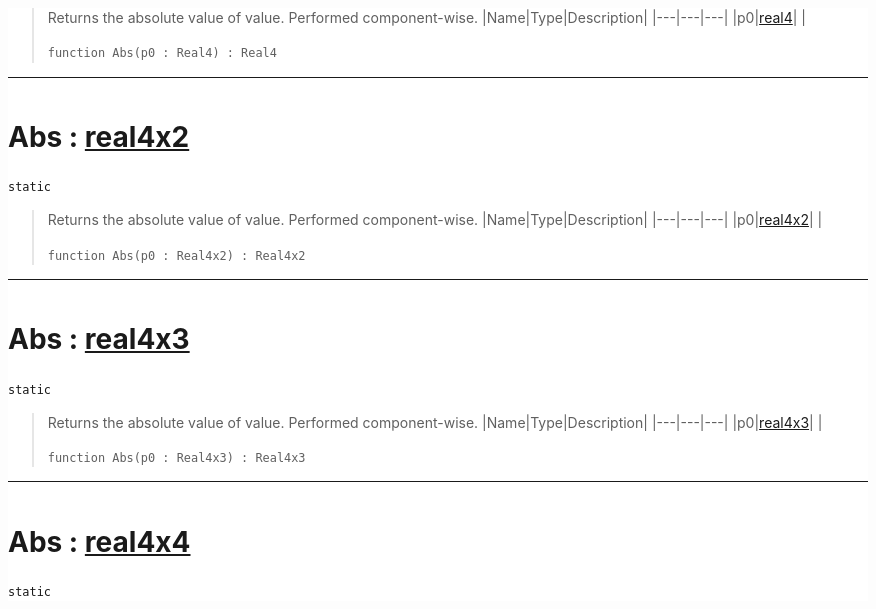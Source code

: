 > Returns the absolute value of value. Performed component-wise.
> |Name|Type|Description|
> |---|---|---|
> |p0|[real4](https://github.com/ZilchEngine/ZilchDocs/blob/master/code_reference/nada_base_types/real4.markdown)| |
> ``` lang=cpp, name=Nada
> function Abs(p0 : Real4) : Real4
> ``` 


---  
 #  Abs : [real4x2](https://github.com/ZilchEngine/ZilchDocs/blob/master/code_reference/nada_base_types/real4x2.markdown)

 `static`

> Returns the absolute value of value. Performed component-wise.
> |Name|Type|Description|
> |---|---|---|
> |p0|[real4x2](https://github.com/ZilchEngine/ZilchDocs/blob/master/code_reference/nada_base_types/real4x2.markdown)| |
> ``` lang=cpp, name=Nada
> function Abs(p0 : Real4x2) : Real4x2
> ``` 


---  
 #  Abs : [real4x3](https://github.com/ZilchEngine/ZilchDocs/blob/master/code_reference/nada_base_types/real4x3.markdown)

 `static`

> Returns the absolute value of value. Performed component-wise.
> |Name|Type|Description|
> |---|---|---|
> |p0|[real4x3](https://github.com/ZilchEngine/ZilchDocs/blob/master/code_reference/nada_base_types/real4x3.markdown)| |
> ``` lang=cpp, name=Nada
> function Abs(p0 : Real4x3) : Real4x3
> ``` 


---  
 #  Abs : [real4x4](https://github.com/ZilchEngine/ZilchDocs/blob/master/code_reference/nada_base_types/real4x4.markdown)

 `static`
